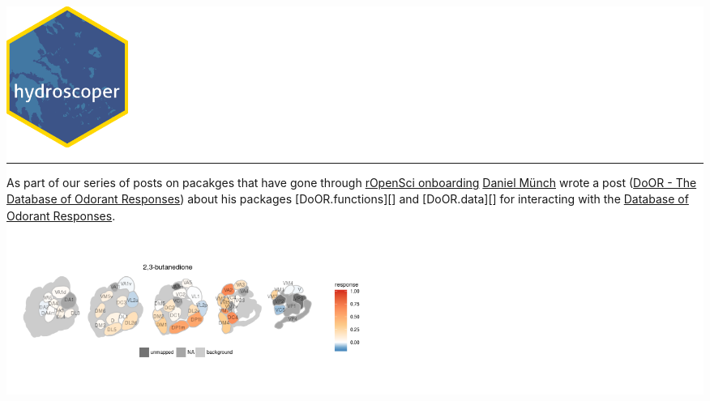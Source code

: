 <img src="../assets/img/hydroscoper_hex.png" width="150">

----

As part of our series of posts on pacakges that have gone through [rOpenSci onboarding](https://github.com/ropensci/onboarding/) [Daniel Münch](https://github.com/dahaniel) wrote a post ([DoOR - The Database of Odorant Responses](https://ropensci.org/blog/2018/03/27/door/)) about his packages [DoOR.functions][] and [DoOR.data][] for interacting with the [Database of Odorant Responses](http://neuro.uni-konstanz.de/DoOR/default.html). 

<img src="../assets/img/door-bedn.png" width="450">


[^1]: Tang, Y. (2018). Autoplotly-Automatic Generation of Interactive Visualizations for Popular Statistical Results. arXiv preprint arXiv:1803.08424. <https://arxiv.org/pdf/1803.08424>
[^2]: Dion, Michelle L., Jane L. Sumner, and Sara McLaughlin Mitchell. "Gendered Citation Patterns across Political Science and Social Science Methodology Fields.", Forthcoming, Political Analysis. See also the Appendix for the paper and the replication materials." <http://www.saramitchell.org/DSM2018PAfinal.pdf>
[^3]: Gearty, W., McClain, C. R., & Payne, J. L. (2018). Energetic tradeoffs control the size distribution of aquatic mammals. Proceedings of the National Academy of Sciences, 201712629. <https://doi.org/10.1073/pnas.1712629115>
[^4]: Nolan, R., & Padilla-Parra, S. (2018). ijtiff: An R package providing TIFF I/O for ImageJ users. Journal of Open Source Software, 3(23), 633. <https://doi.org/10.21105/joss.00633>
[^5]: Gershanov, S., Toledano, H., Michowiz, S., Barinfeld, O., Pinhasov, A., Goldenberg-Cohen, N., & Salmon-Divon, M. (2018). MicroRNA&ndash;mRNA expression profiles associated with medulloblastoma subgroup 4. Cancer Management and Research, Volume 10, 339–352. <https://doi.org/10.2147/cmar.s156709>
[^6]: Peters, I., Kraker, P., Lex, E., Gumpenberger, C., & Gorraiz, J. I. (2017). Zenodo in the Spotlight of Traditional and New Metrics. Frontiers in Research Metrics and Analytics, 2. <https://doi.org/10.3389/frma.2017.00013>
[^7]: Tierney, N. (2017). visdat: Visualising Whole Data Frames. The Journal of Open Source Software, 2(16), 355. <https://doi.org/10.21105/joss.00355>
[^8]: Mullen, L., Benoit, K., Keyes, O., Selivanov, D., & Arnold, J. (2018). Fast, Consistent Tokenization of Natural Language Text. Journal of Open Source Software, 3(23), 655. <https://doi.org/10.21105/joss.00655>
[^9]: Sales, L. P., Ribeiro, B. R., Hayward, M. W., Paglia, A., Passamani, M., & Loyola, R. (2017). Niche conservatism and the invasive potential of the wild boar. Journal of Animal Ecology, 86(5), 1214–1223. <https://doi.org/10.1111/1365-2656.12721>
[^10]: Essl, A., Ortner, A., Haas, R., & Hettegger, P. (2017). Machine learning analysis for a flexibility energy approach towards renewable energy integration with dynamic forecasting of electricity balancing power. 2017 14th International Conference on the European Energy Market (EEM). <https://doi.org/10.1109/eem.2017.7981877>
[^11]: Grosser, S., Scofield, R. P., & Waters, J. M. (2017). Multivariate skeletal analyses support a taxonomic distinction between New Zealand and Australian Eudyptula penguins (Sphenisciformes: Spheniscidae). Emu - Austral Ornithology, 117(3), 276–283. <https://doi.org/10.1080/01584197.2017.1315310>
[^12]: Bowser, M., Morton, J., Hanson, J., Magness, D., & Okuly, M. (2017). Arthropod and oligochaete assemblages from grasslands of the southern Kenai Peninsula, Alaska. Biodiversity Data Journal, 5, e10792. <https://doi.org/10.3897/bdj.5.e10792>
[^13]: Divoll, T. J., Brown, V. A., Kinne, J., McCracken, G. F., & O’Keefe, J. M. (2018). Disparities in second-generation DNA metabarcoding results exposed with accessible and repeatable workflows. Molecular Ecology Resources. <https://doi.org/10.1111/1755-0998.12770>
[^14]: Cravens, Z. M., Brown, V. A., Divoll, T. J., & Boyles, J. G. (2017). Illuminating prey selection in an insectivorous bat community exposed to artificial light at night. Journal of Applied Ecology, 55(2), 705–713. <https://doi.org/10.1111/1365-2664.13036>
[^15]: Fox, S., Flowers, J., Thelwall, S., Flint, D., & Hain, D. (2017). fingertipsR: an R package for accessing population health information in England. <https://doi.org/10.1101/189167>
[^16]: ȚÎRU, A. M., & NECULA, M. (2017). rTempo–an R package to access the TEMPO-Online database. Romanian Statistical Review, (4). <http://www.revistadestatistica.ro/wp-content/uploads/2017/11/RRS-4_2017_A04.pdf>
[^17]: Manlove, K. R., & Belou, R. M. (2018). Authors and editors assort on gender and geography in high-rank ecological publications. PLOS ONE, 13(2), e0192481. <https://doi.org/10.1371/journal.pone.0192481>
[^18]: Bennett, D. J., Hettling, H., Silvestro, D., Zizka, A., Bacon, C. D., Faurby, S., … Antonelli, A. (2018). phylotaR: An automated pipeline for retrieving orthologous DNA sequences from GenBank in R. <https://doi.org/10.20944/preprints201804.0047.v1>
[taxize]: https://github.com/ropensci/taxize
[rcrossref]: https://github.com/ropensci/rcrossref
[webchem]: https://github.com/ropensci/webchem
[rotl]: https://github.com/ropensci/rotl
[skimr]: https://github.com/ropenscilabs/skimr
[geojsonio]: https://github.com/ropensci/geojsonio
[GSODR]: https://github.com/ropensci/GSODR
[USAboundaries]: https://github.com/ropensci/USAboundaries
[wellknown]: https://github.com/ropensci/wellknown
[tokenizers]: https://github.com/ropensci/tokenizers
[microdemic]: https://github.com/ropensci/microdemic
[pdftools]: https://github.com/ropensci/pdftools
[essurvey]: https://github.com/ropensci/essurvey
[landscapetools]: https://github.com/ropensci/landscapetools
[rdflib]: https://github.com/ropensci/rdflib
[EndoMineR]: https://github.com/sebastiz/EndoMineR
[qualtRics]: https://github.com/ropensci/qualtRics
[rppo]: https://github.com/biocodellc/rppo/
[babette]: https://github.com/richelbilderbeek/babette
[DoOR.functions]: https://github.com/ropensci/DoOR.functions
[DoOR.data]: https://github.com/ropensci/DoOR.data
[RSelenium]: https://github.com/ropensci/RSelenium
[plotly]: https://github.com/ropensci/plotly
[rgbif]: https://github.com/ropensci/rgbif
[ijtiff]: https://github.com/ropensci/ijtiff
[iheatmapr]: https://github.com/ropensci/iheatmapr
[oai]: https://github.com/ropensci/oai
[visdat]: https://github.com/ropensci/visdat
[spocc]: https://github.com/ropensci/spocc
[rnoaa]: https://github.com/ropensci/rnoaa
[bold]: https://github.com/ropensci/bold
[hydroscoper]: https://github.com/ropensci/hydroscoper
[fingertipsR]: https://github.com/ropensci/fingertipsR
[gender]: https://github.com/ropensci/gender
[phylotaR]: https://github.com/ropensci/phylotaR
[textreuse]: https://github.com/ropensci/textreuse
[neotoma]: https://github.com/ropensci/neotoma
[rnaturalearth]: https://github.com/ropenscilabs/rnaturalearth
[robotstxt]: https://github.com/ropenscilabs/robotstxt